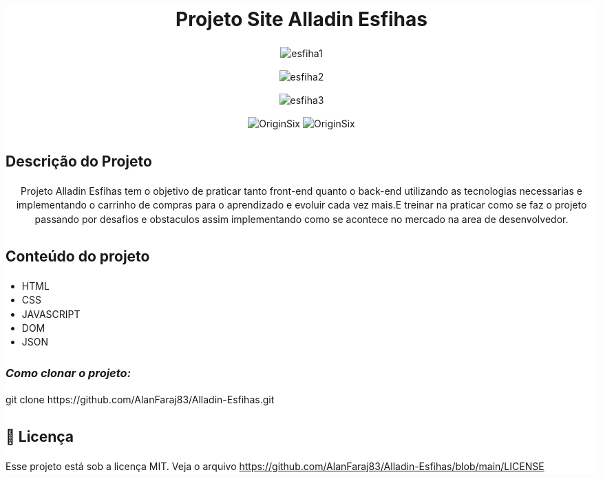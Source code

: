 <h1 align='center'>Projeto Site Alladin Esfihas</h1>

<p align="center">
 <img alt="esfiha1" src="https://user-images.githubusercontent.com/31050663/219973783-14fa34ab-0932-47a5-80a9-2e86e9f83630.PNG" width="100%">
</p>

<p align="center">
 <img alt="esfiha2" src="https://user-images.githubusercontent.com/31050663/219973843-3cf1e132-a0db-4fa9-a891-aa8334c369e1.PNG" width="100%">
</p>

<p align="center">
 <img alt="esfiha3" src="https://user-images.githubusercontent.com/31050663/219974243-bad0fd75-b54a-48a8-b881-812f0b0d0a5b.PNG" width="100%">
</p>

<p align="center">
<img alt="OriginSix" src="https://camo.githubusercontent.com/3d8f464ee4aae55804b0a0a6909c0559a2da79a2236dd7a131a8adf2aa30aafa/68747470733a2f2f696d672e736869656c64732e696f2f7374617469632f76313f6c6162656c3d505273266d6573736167653d77656c636f6d6526636f6c6f723d343941413236266c6162656c436f6c6f723d303030303030">

<img alt="OriginSix" src=https://camo.githubusercontent.com/2b88dd35b2d940a8ed4e81671a4164ffe48301e722e7002240bb45edb7dcecdb/68747470733a2f2f696d672e736869656c64732e696f2f7374617469632f76313f6c6162656c3d6c6963656e7365266d6573736167653d4d495426636f6c6f723d343941413236266c6162656c436f6c6f723d303030303030>
</p> 

## Descrição do Projeto

<p align="center">Projeto Alladin Esfihas tem o objetivo de praticar tanto front-end quanto o back-end utilizando as tecnologias necessarias e implementando o carrinho de compras para o aprendizado e evoluir cada vez mais.E treinar na praticar como se faz o projeto passando por desafios e obstaculos assim implementando como se acontece no mercado na area de desenvolvedor.</p>

## Conteúdo do projeto

  * HTML
  * CSS
  * JAVASCRIPT
  * DOM
  * JSON
  
  ### <strong><i>Como clonar o projeto:</i></strong>

<p> git clone https://github.com/AlanFaraj83/Alladin-Esfihas.git </p>


## 📝 Licença

Esse projeto está sob a licença MIT. Veja o arquivo https://github.com/AlanFaraj83/Alladin-Esfihas/blob/main/LICENSE
  
  
  




  
  
